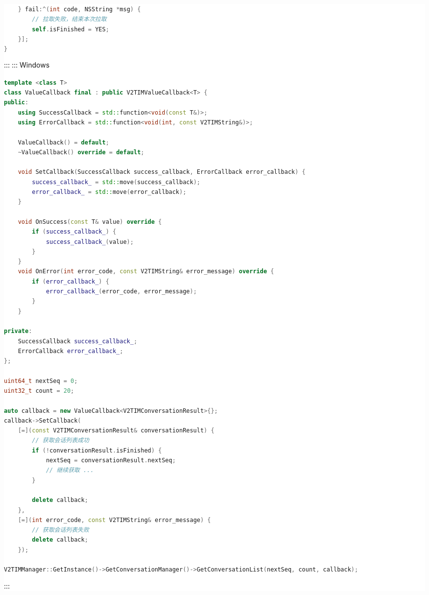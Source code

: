 ```objectivec
    } fail:^(int code, NSString *msg) {
        // 拉取失败，结束本次拉取
        self.isFinished = YES;
    }];
}
```
:::
::: Windows
```cpp
template <class T>
class ValueCallback final : public V2TIMValueCallback<T> {
public:
    using SuccessCallback = std::function<void(const T&)>;
    using ErrorCallback = std::function<void(int, const V2TIMString&)>;

    ValueCallback() = default;
    ~ValueCallback() override = default;

    void SetCallback(SuccessCallback success_callback, ErrorCallback error_callback) {
        success_callback_ = std::move(success_callback);
        error_callback_ = std::move(error_callback);
    }

    void OnSuccess(const T& value) override {
        if (success_callback_) {
            success_callback_(value);
        }
    }
    void OnError(int error_code, const V2TIMString& error_message) override {
        if (error_callback_) {
            error_callback_(error_code, error_message);
        }
    }

private:
    SuccessCallback success_callback_;
    ErrorCallback error_callback_;
};

uint64_t nextSeq = 0;
uint32_t count = 20;

auto callback = new ValueCallback<V2TIMConversationResult>{};
callback->SetCallback(
    [=](const V2TIMConversationResult& conversationResult) {
        // 获取会话列表成功
        if (!conversationResult.isFinished) {
            nextSeq = conversationResult.nextSeq;
            // 继续获取 ...
        }

        delete callback;
    },
    [=](int error_code, const V2TIMString& error_message) {
        // 获取会话列表失败
        delete callback;
    });

V2TIMManager::GetInstance()->GetConversationManager()->GetConversationList(nextSeq, count, callback);
```
:::
</dx-tabs>
